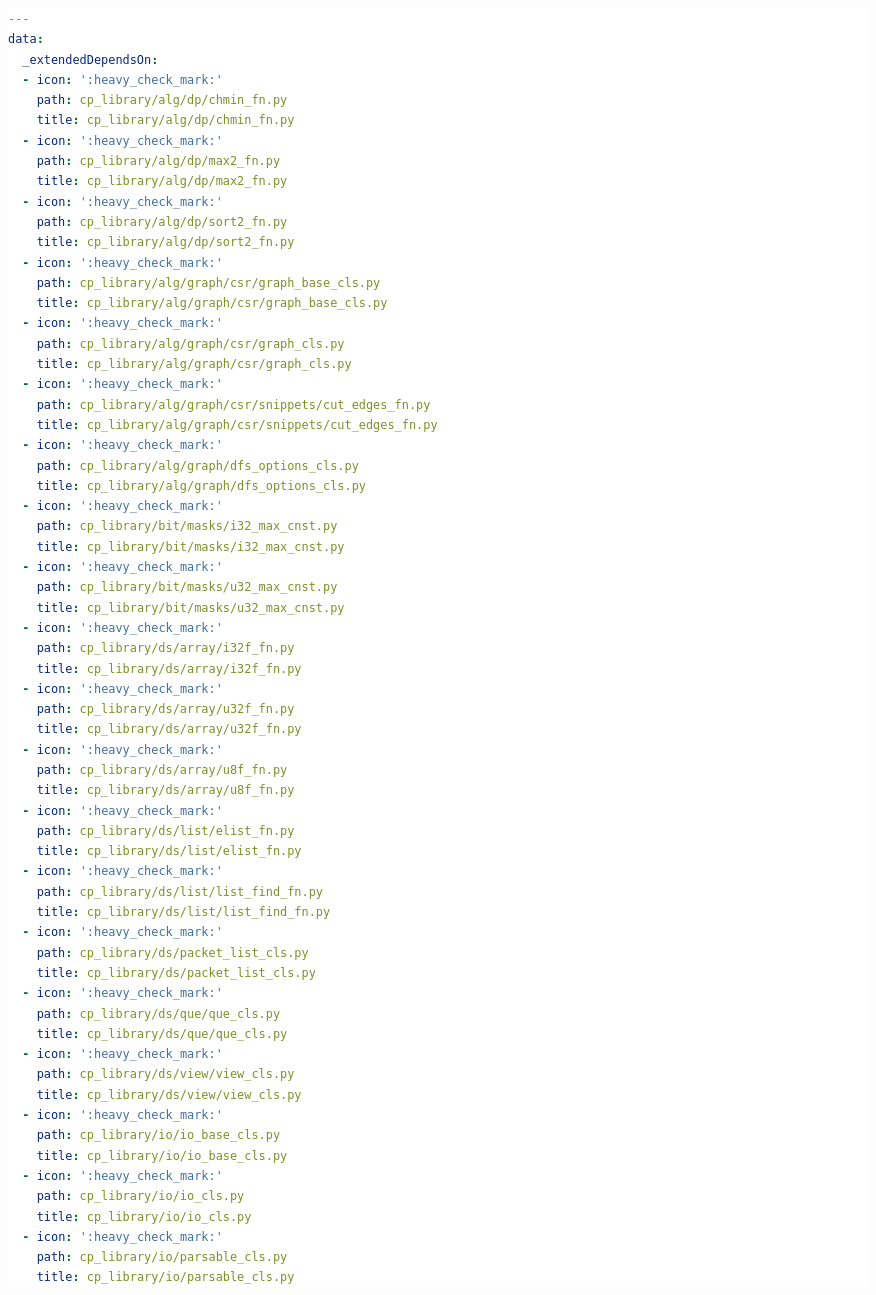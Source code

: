```yaml
---
data:
  _extendedDependsOn:
  - icon: ':heavy_check_mark:'
    path: cp_library/alg/dp/chmin_fn.py
    title: cp_library/alg/dp/chmin_fn.py
  - icon: ':heavy_check_mark:'
    path: cp_library/alg/dp/max2_fn.py
    title: cp_library/alg/dp/max2_fn.py
  - icon: ':heavy_check_mark:'
    path: cp_library/alg/dp/sort2_fn.py
    title: cp_library/alg/dp/sort2_fn.py
  - icon: ':heavy_check_mark:'
    path: cp_library/alg/graph/csr/graph_base_cls.py
    title: cp_library/alg/graph/csr/graph_base_cls.py
  - icon: ':heavy_check_mark:'
    path: cp_library/alg/graph/csr/graph_cls.py
    title: cp_library/alg/graph/csr/graph_cls.py
  - icon: ':heavy_check_mark:'
    path: cp_library/alg/graph/csr/snippets/cut_edges_fn.py
    title: cp_library/alg/graph/csr/snippets/cut_edges_fn.py
  - icon: ':heavy_check_mark:'
    path: cp_library/alg/graph/dfs_options_cls.py
    title: cp_library/alg/graph/dfs_options_cls.py
  - icon: ':heavy_check_mark:'
    path: cp_library/bit/masks/i32_max_cnst.py
    title: cp_library/bit/masks/i32_max_cnst.py
  - icon: ':heavy_check_mark:'
    path: cp_library/bit/masks/u32_max_cnst.py
    title: cp_library/bit/masks/u32_max_cnst.py
  - icon: ':heavy_check_mark:'
    path: cp_library/ds/array/i32f_fn.py
    title: cp_library/ds/array/i32f_fn.py
  - icon: ':heavy_check_mark:'
    path: cp_library/ds/array/u32f_fn.py
    title: cp_library/ds/array/u32f_fn.py
  - icon: ':heavy_check_mark:'
    path: cp_library/ds/array/u8f_fn.py
    title: cp_library/ds/array/u8f_fn.py
  - icon: ':heavy_check_mark:'
    path: cp_library/ds/list/elist_fn.py
    title: cp_library/ds/list/elist_fn.py
  - icon: ':heavy_check_mark:'
    path: cp_library/ds/list/list_find_fn.py
    title: cp_library/ds/list/list_find_fn.py
  - icon: ':heavy_check_mark:'
    path: cp_library/ds/packet_list_cls.py
    title: cp_library/ds/packet_list_cls.py
  - icon: ':heavy_check_mark:'
    path: cp_library/ds/que/que_cls.py
    title: cp_library/ds/que/que_cls.py
  - icon: ':heavy_check_mark:'
    path: cp_library/ds/view/view_cls.py
    title: cp_library/ds/view/view_cls.py
  - icon: ':heavy_check_mark:'
    path: cp_library/io/io_base_cls.py
    title: cp_library/io/io_base_cls.py
  - icon: ':heavy_check_mark:'
    path: cp_library/io/io_cls.py
    title: cp_library/io/io_cls.py
  - icon: ':heavy_check_mark:'
    path: cp_library/io/parsable_cls.py
    title: cp_library/io/parsable_cls.py
```